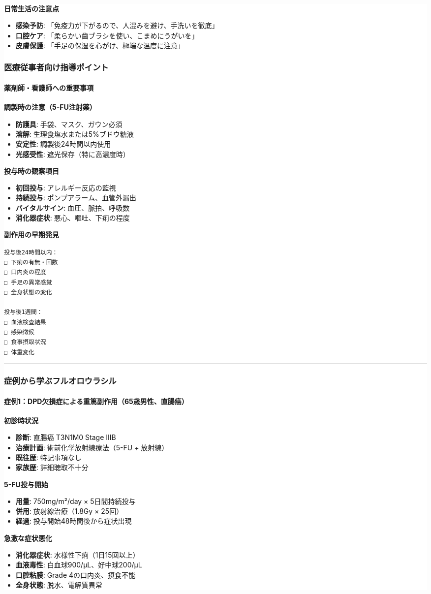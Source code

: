 **日常生活の注意点**
- **感染予防**: 「免疫力が下がるので、人混みを避け、手洗いを徹底」
- **口腔ケア**: 「柔らかい歯ブラシを使い、こまめにうがいを」
- **皮膚保護**: 「手足の保湿を心がけ、極端な温度に注意」

### 医療従事者向け指導ポイント

#### 薬剤師・看護師への重要事項
**調製時の注意（5-FU注射薬）**
- **防護具**: 手袋、マスク、ガウン必須
- **溶解**: 生理食塩水または5%ブドウ糖液
- **安定性**: 調製後24時間以内使用
- **光感受性**: 遮光保存（特に高濃度時）

**投与時の観察項目**
- **初回投与**: アレルギー反応の監視
- **持続投与**: ポンプアラーム、血管外漏出
- **バイタルサイン**: 血圧、脈拍、呼吸数
- **消化器症状**: 悪心、嘔吐、下痢の程度

**副作用の早期発見**
```
投与後24時間以内：
□ 下痢の有無・回数
□ 口内炎の程度
□ 手足の異常感覚
□ 全身状態の変化

投与後1週間：
□ 血液検査結果
□ 感染徴候
□ 食事摂取状況
□ 体重変化
```

---

### 症例から学ぶフルオロウラシル

#### 症例1：DPD欠損症による重篤副作用（65歳男性、直腸癌）
**初診時状況**
- **診断**: 直腸癌 T3N1M0 Stage IIIB
- **治療計画**: 術前化学放射線療法（5-FU + 放射線）
- **既往歴**: 特記事項なし
- **家族歴**: 詳細聴取不十分

**5-FU投与開始**
- **用量**: 750mg/m²/day × 5日間持続投与
- **併用**: 放射線治療（1.8Gy × 25回）
- **経過**: 投与開始48時間後から症状出現

**急激な症状悪化**
- **消化器症状**: 水様性下痢（1日15回以上）
- **血液毒性**: 白血球900/μL、好中球200/μL
- **口腔粘膜**: Grade 4の口内炎、摂食不能
- **全身状態**: 脱水、電解質異常
